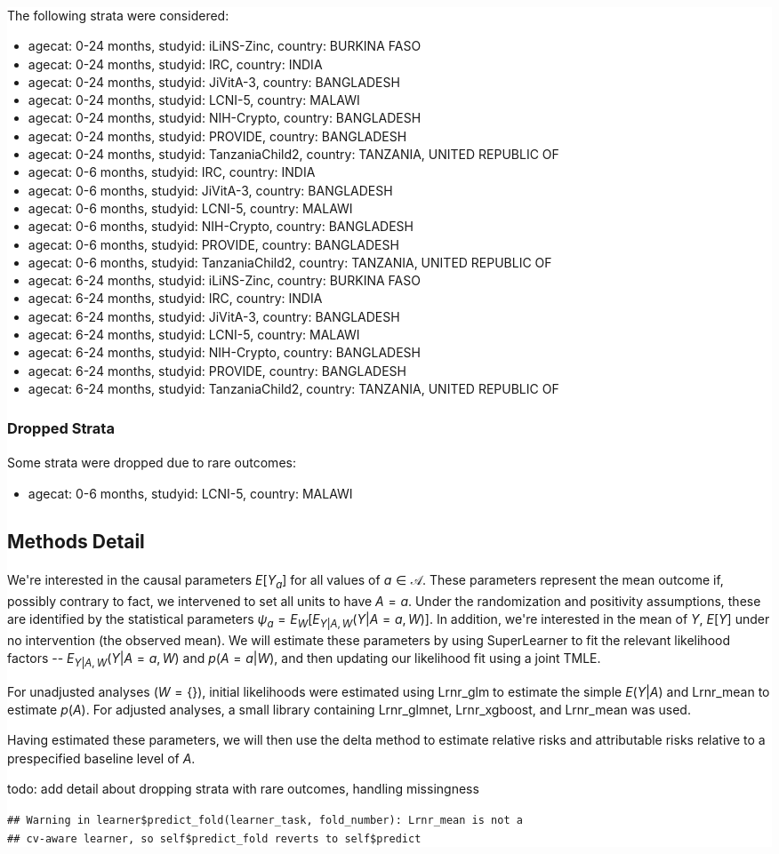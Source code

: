 

The following strata were considered:

* agecat: 0-24 months, studyid: iLiNS-Zinc, country: BURKINA FASO
* agecat: 0-24 months, studyid: IRC, country: INDIA
* agecat: 0-24 months, studyid: JiVitA-3, country: BANGLADESH
* agecat: 0-24 months, studyid: LCNI-5, country: MALAWI
* agecat: 0-24 months, studyid: NIH-Crypto, country: BANGLADESH
* agecat: 0-24 months, studyid: PROVIDE, country: BANGLADESH
* agecat: 0-24 months, studyid: TanzaniaChild2, country: TANZANIA, UNITED REPUBLIC OF
* agecat: 0-6 months, studyid: IRC, country: INDIA
* agecat: 0-6 months, studyid: JiVitA-3, country: BANGLADESH
* agecat: 0-6 months, studyid: LCNI-5, country: MALAWI
* agecat: 0-6 months, studyid: NIH-Crypto, country: BANGLADESH
* agecat: 0-6 months, studyid: PROVIDE, country: BANGLADESH
* agecat: 0-6 months, studyid: TanzaniaChild2, country: TANZANIA, UNITED REPUBLIC OF
* agecat: 6-24 months, studyid: iLiNS-Zinc, country: BURKINA FASO
* agecat: 6-24 months, studyid: IRC, country: INDIA
* agecat: 6-24 months, studyid: JiVitA-3, country: BANGLADESH
* agecat: 6-24 months, studyid: LCNI-5, country: MALAWI
* agecat: 6-24 months, studyid: NIH-Crypto, country: BANGLADESH
* agecat: 6-24 months, studyid: PROVIDE, country: BANGLADESH
* agecat: 6-24 months, studyid: TanzaniaChild2, country: TANZANIA, UNITED REPUBLIC OF

### Dropped Strata

Some strata were dropped due to rare outcomes:

* agecat: 0-6 months, studyid: LCNI-5, country: MALAWI

## Methods Detail

We're interested in the causal parameters $E[Y_a]$ for all values of $a \in \mathcal{A}$. These parameters represent the mean outcome if, possibly contrary to fact, we intervened to set all units to have $A=a$. Under the randomization and positivity assumptions, these are identified by the statistical parameters $\psi_a=E_W[E_{Y|A,W}(Y|A=a,W)]$.  In addition, we're interested in the mean of $Y$, $E[Y]$ under no intervention (the observed mean). We will estimate these parameters by using SuperLearner to fit the relevant likelihood factors -- $E_{Y|A,W}(Y|A=a,W)$ and $p(A=a|W)$, and then updating our likelihood fit using a joint TMLE.

For unadjusted analyses ($W=\{\}$), initial likelihoods were estimated using Lrnr_glm to estimate the simple $E(Y|A)$ and Lrnr_mean to estimate $p(A)$. For adjusted analyses, a small library containing Lrnr_glmnet, Lrnr_xgboost, and Lrnr_mean was used.

Having estimated these parameters, we will then use the delta method to estimate relative risks and attributable risks relative to a prespecified baseline level of $A$.

todo: add detail about dropping strata with rare outcomes, handling missingness



```
## Warning in learner$predict_fold(learner_task, fold_number): Lrnr_mean is not a
## cv-aware learner, so self$predict_fold reverts to self$predict
```
